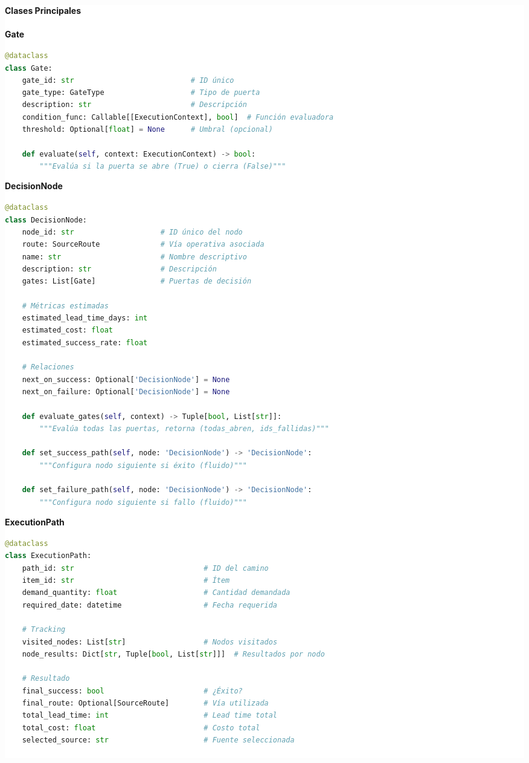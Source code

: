#### Clases Principales

**Gate**
```python
@dataclass
class Gate:
    gate_id: str                           # ID único
    gate_type: GateType                    # Tipo de puerta
    description: str                       # Descripción
    condition_func: Callable[[ExecutionContext], bool]  # Función evaluadora
    threshold: Optional[float] = None      # Umbral (opcional)
    
    def evaluate(self, context: ExecutionContext) -> bool:
        """Evalúa si la puerta se abre (True) o cierra (False)"""
```

**DecisionNode**
```python
@dataclass
class DecisionNode:
    node_id: str                    # ID único del nodo
    route: SourceRoute              # Vía operativa asociada
    name: str                       # Nombre descriptivo
    description: str                # Descripción
    gates: List[Gate]               # Puertas de decisión
    
    # Métricas estimadas
    estimated_lead_time_days: int
    estimated_cost: float
    estimated_success_rate: float
    
    # Relaciones
    next_on_success: Optional['DecisionNode'] = None
    next_on_failure: Optional['DecisionNode'] = None
    
    def evaluate_gates(self, context) -> Tuple[bool, List[str]]:
        """Evalúa todas las puertas, retorna (todas_abren, ids_fallidas)"""
    
    def set_success_path(self, node: 'DecisionNode') -> 'DecisionNode':
        """Configura nodo siguiente si éxito (fluido)"""
    
    def set_failure_path(self, node: 'DecisionNode') -> 'DecisionNode':
        """Configura nodo siguiente si fallo (fluido)"""
```

**ExecutionPath**
```python
@dataclass
class ExecutionPath:
    path_id: str                              # ID del camino
    item_id: str                              # Ítem
    demand_quantity: float                    # Cantidad demandada
    required_date: datetime                   # Fecha requerida
    
    # Tracking
    visited_nodes: List[str]                  # Nodos visitados
    node_results: Dict[str, Tuple[bool, List[str]]]  # Resultados por nodo
    
    # Resultado
    final_success: bool                       # ¿Éxito?
    final_route: Optional[SourceRoute]        # Vía utilizada
    total_lead_time: int                      # Lead time total
    total_cost: float                         # Costo total
    selected_source: str                      # Fuente seleccionada
    
```